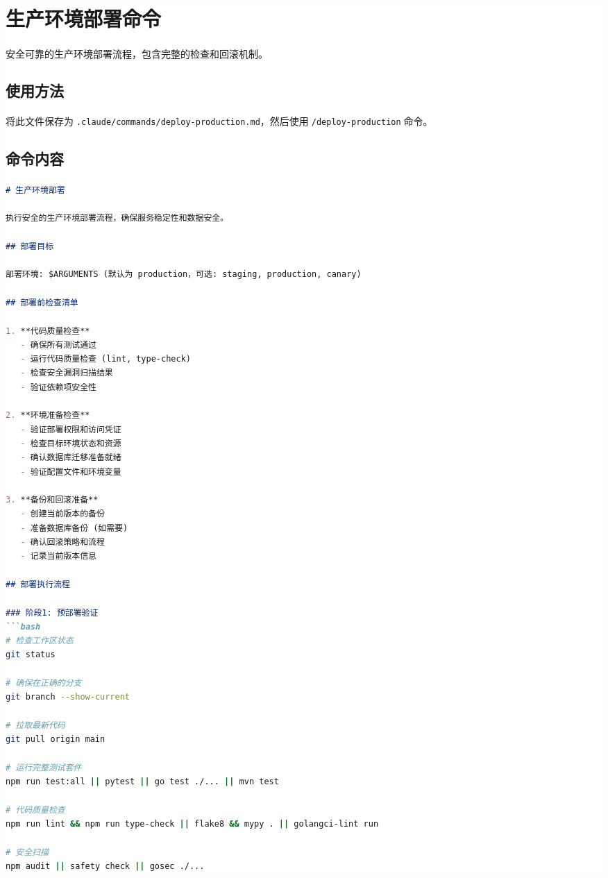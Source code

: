# 生产环境部署命令

安全可靠的生产环境部署流程，包含完整的检查和回滚机制。

## 使用方法

将此文件保存为 `.claude/commands/deploy-production.md`，然后使用 `/deploy-production` 命令。

## 命令内容

```markdown
# 生产环境部署

执行安全的生产环境部署流程，确保服务稳定性和数据安全。

## 部署目标

部署环境: $ARGUMENTS (默认为 production，可选: staging, production, canary)

## 部署前检查清单

1. **代码质量检查**
   - 确保所有测试通过
   - 运行代码质量检查 (lint, type-check)
   - 检查安全漏洞扫描结果
   - 验证依赖项安全性

2. **环境准备检查**
   - 验证部署权限和访问凭证
   - 检查目标环境状态和资源
   - 确认数据库迁移准备就绪
   - 验证配置文件和环境变量

3. **备份和回滚准备**
   - 创建当前版本的备份
   - 准备数据库备份 (如需要)
   - 确认回滚策略和流程
   - 记录当前版本信息

## 部署执行流程

### 阶段1: 预部署验证
```bash
# 检查工作区状态
git status

# 确保在正确的分支
git branch --show-current

# 拉取最新代码
git pull origin main

# 运行完整测试套件
npm run test:all || pytest || go test ./... || mvn test

# 代码质量检查
npm run lint && npm run type-check || flake8 && mypy . || golangci-lint run

# 安全扫描
npm audit || safety check || gosec ./...
```
